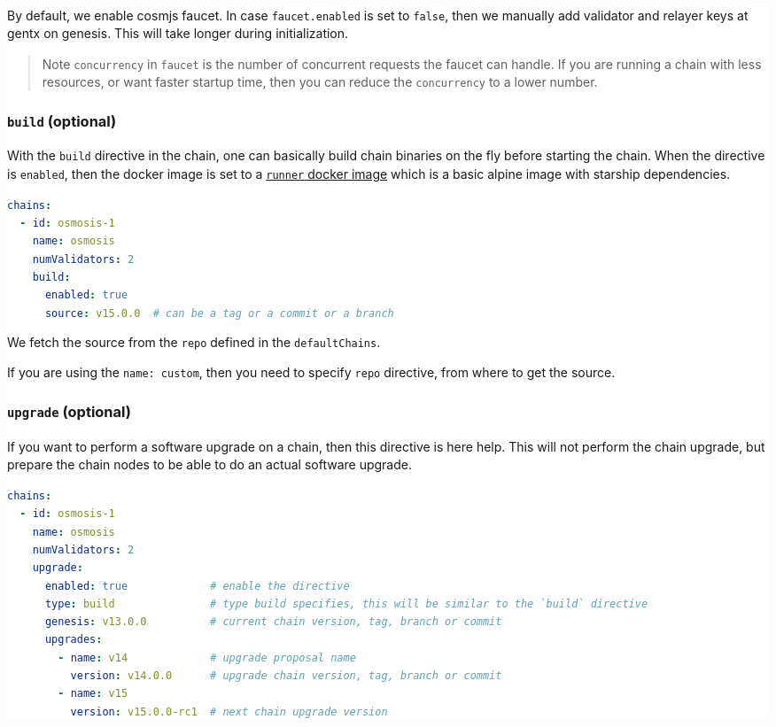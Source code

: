 ```yaml
```

By default, we enable cosmjs faucet. In case `faucet.enabled` is set to `false`, then we manually add
validator and relayer keys at gentx on genesis. This will take longer during initialization.

> Note `concurrency` in `faucet` is the number of concurrent requests the faucet can handle.
> If you are running a chain with less resources, or want faster startup time,
> then you can reduce the `concurrency` to a lower number.

### `build` (optional)
With the `build` directive in the chain, one can basically build chain binaries on the fly before starting the chain.
When the directive is `enabled`, then the docker image is set to a [`runner` docker image](https://github.com/hyperweb-io/starship/blob/main/starship/docker/starship/runner/Dockerfile)
which is a basic alpine image with starship dependencies.

```yaml
chains:
  - id: osmosis-1
    name: osmosis
    numValidators: 2
    build:
      enabled: true
      source: v15.0.0  # can be a tag or a commit or a branch
```

We fetch the source from the `repo` defined in the `defaultChains`.

If you are using the `name: custom`, then you need to specify `repo` directive, from where to get the source.

### `upgrade` (optional)
If you want to perform a software upgrade on a chain, then this directive is here help. This will not perform the chain
upgrade, but prepare the chain nodes to be able to do an actual software upgrade.

```yaml
chains:
  - id: osmosis-1
    name: osmosis
    numValidators: 2
    upgrade:
      enabled: true             # enable the directive
      type: build               # type build specifies, this will be similar to the `build` directive
      genesis: v13.0.0          # current chain version, tag, branch or commit
      upgrades:
        - name: v14             # upgrade proposal name
          version: v14.0.0      # upgrade chain version, tag, branch or commit
        - name: v15
          version: v15.0.0-rc1  # next chain upgrade version
```
